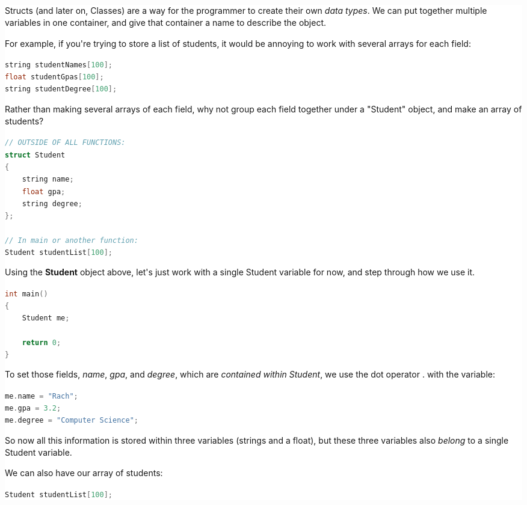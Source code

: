 Structs (and later on, Classes) are a way for the programmer to create their own
*data types*. We can put together multiple variables in one container, and give
that container a name to describe the object.

For example, if you're trying to store a list of students, it would be annoying to
work with several arrays for each field:

```c++
string studentNames[100];
float studentGpas[100];
string studentDegree[100];
```

Rather than making several arrays of each field, why not group each field
together under a "Student" object, and make an array of students?

```c++
// OUTSIDE OF ALL FUNCTIONS:
struct Student
{
	string name;
	float gpa;
	string degree;
};

// In main or another function:
Student studentList[100];
```

Using the **Student** object above, let's just work with a single Student
variable for now, and step through how we use it.

```c++
int main()
{
	Student me;
	
	return 0;
}
```

To set those fields, *name*, *gpa*, and *degree*, which are *contained within Student*,
we use the dot operator . with the variable:

```c++
me.name = "Rach";
me.gpa = 3.2;
me.degree = "Computer Science";
```

So now all this information is stored within three variables (strings and a float), but these three
variables also *belong* to a single Student variable.

We can also have our array of students:

```c++
Student studentList[100];
```

